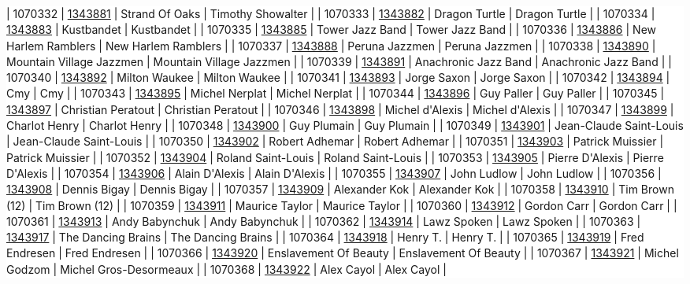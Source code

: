 | 1070332 | [1343881](https://www.discogs.com/artist/1343881) | Strand Of Oaks | Timothy Showalter |
| 1070333 | [1343882](https://www.discogs.com/artist/1343882) | Dragon Turtle | Dragon Turtle |
| 1070334 | [1343883](https://www.discogs.com/artist/1343883) | Kustbandet | Kustbandet |
| 1070335 | [1343885](https://www.discogs.com/artist/1343885) | Tower Jazz Band | Tower Jazz Band |
| 1070336 | [1343886](https://www.discogs.com/artist/1343886) | New Harlem Ramblers | New Harlem Ramblers |
| 1070337 | [1343888](https://www.discogs.com/artist/1343888) | Peruna Jazzmen | Peruna Jazzmen |
| 1070338 | [1343890](https://www.discogs.com/artist/1343890) | Mountain Village Jazzmen | Mountain Village Jazzmen |
| 1070339 | [1343891](https://www.discogs.com/artist/1343891) | Anachronic Jazz Band | Anachronic Jazz Band |
| 1070340 | [1343892](https://www.discogs.com/artist/1343892) | Milton Waukee | Milton Waukee |
| 1070341 | [1343893](https://www.discogs.com/artist/1343893) | Jorge Saxon | Jorge Saxon |
| 1070342 | [1343894](https://www.discogs.com/artist/1343894) | Cmy | Cmy |
| 1070343 | [1343895](https://www.discogs.com/artist/1343895) | Michel Nerplat | Michel Nerplat |
| 1070344 | [1343896](https://www.discogs.com/artist/1343896) | Guy Paller | Guy Paller |
| 1070345 | [1343897](https://www.discogs.com/artist/1343897) | Christian Peratout | Christian Peratout |
| 1070346 | [1343898](https://www.discogs.com/artist/1343898) | Michel d'Alexis | Michel d'Alexis |
| 1070347 | [1343899](https://www.discogs.com/artist/1343899) | Charlot Henry | Charlot Henry |
| 1070348 | [1343900](https://www.discogs.com/artist/1343900) | Guy Plumain | Guy Plumain |
| 1070349 | [1343901](https://www.discogs.com/artist/1343901) | Jean-Claude Saint-Louis | Jean-Claude Saint-Louis |
| 1070350 | [1343902](https://www.discogs.com/artist/1343902) | Robert Adhemar | Robert Adhemar |
| 1070351 | [1343903](https://www.discogs.com/artist/1343903) | Patrick Muissier | Patrick Muissier |
| 1070352 | [1343904](https://www.discogs.com/artist/1343904) | Roland Saint-Louis | Roland Saint-Louis |
| 1070353 | [1343905](https://www.discogs.com/artist/1343905) | Pierre D'Alexis | Pierre D'Alexis |
| 1070354 | [1343906](https://www.discogs.com/artist/1343906) | Alain D'Alexis | Alain D'Alexis |
| 1070355 | [1343907](https://www.discogs.com/artist/1343907) | John Ludlow | John Ludlow |
| 1070356 | [1343908](https://www.discogs.com/artist/1343908) | Dennis Bigay | Dennis Bigay |
| 1070357 | [1343909](https://www.discogs.com/artist/1343909) | Alexander Kok | Alexander Kok |
| 1070358 | [1343910](https://www.discogs.com/artist/1343910) | Tim Brown (12) | Tim Brown (12) |
| 1070359 | [1343911](https://www.discogs.com/artist/1343911) | Maurice Taylor | Maurice Taylor |
| 1070360 | [1343912](https://www.discogs.com/artist/1343912) | Gordon Carr | Gordon Carr |
| 1070361 | [1343913](https://www.discogs.com/artist/1343913) | Andy Babynchuk | Andy Babynchuk |
| 1070362 | [1343914](https://www.discogs.com/artist/1343914) | Lawz Spoken | Lawz Spoken |
| 1070363 | [1343917](https://www.discogs.com/artist/1343917) | The Dancing Brains | The Dancing Brains |
| 1070364 | [1343918](https://www.discogs.com/artist/1343918) | Henry T. | Henry T. |
| 1070365 | [1343919](https://www.discogs.com/artist/1343919) | Fred Endresen | Fred Endresen |
| 1070366 | [1343920](https://www.discogs.com/artist/1343920) | Enslavement Of Beauty | Enslavement Of Beauty |
| 1070367 | [1343921](https://www.discogs.com/artist/1343921) | Michel Godzom | Michel Gros-Desormeaux |
| 1070368 | [1343922](https://www.discogs.com/artist/1343922) | Alex Cayol | Alex Cayol |